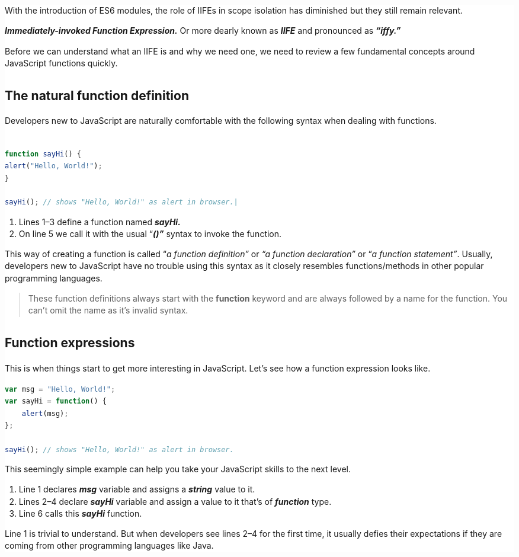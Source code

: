 With the introduction of ES6 modules, the role of IIFEs in scope isolation has diminished but they still remain relevant.

**_Immediately-invoked Function Expression._** Or more dearly known as **_IIFE_** and pronounced as **_“iffy.”_**

Before we can understand what an IIFE is and why we need one, we need to review a few fundamental concepts around JavaScript functions quickly.

## The natural function definition

Developers new to JavaScript are naturally comfortable with the following syntax when dealing with functions.

```javascript

function sayHi() {
alert("Hello, World!");
}

sayHi(); // shows "Hello, World!" as alert in browser.|
```

1. Lines 1–3 define a function named **_sayHi._**
2. On line 5 we call it with the usual “**_()”_** syntax to invoke the function.

This way of creating a function is called “_a function definition”_ or _“a function declaration”_ or “_a function statement”_. Usually, developers new to JavaScript have no trouble using this syntax as it closely resembles functions/methods in other popular programming languages.

> These function definitions always start with the **function** keyword and are always followed by a name for the function. You can’t omit the name as it’s invalid syntax.

## Function expressions

This is when things start to get more interesting in JavaScript. Let’s see how a function expression looks like.

```javascript
var msg = "Hello, World!";
var sayHi = function() {
    alert(msg);
};

sayHi(); // shows "Hello, World!" as alert in browser.
```

This seemingly simple example can help you take your JavaScript skills to the next level.

1. Line 1 declares **_msg_** variable and assigns a **_string_** value to it.
2. Lines 2–4 declare **_sayHi_** variable and assign a value to it that’s of **_function_** type.
3. Line 6 calls this **_sayHi_** function.

Line 1 is trivial to understand. But when developers see lines 2–4 for the first time, it usually defies their expectations if they are coming from other programming languages like Java.
